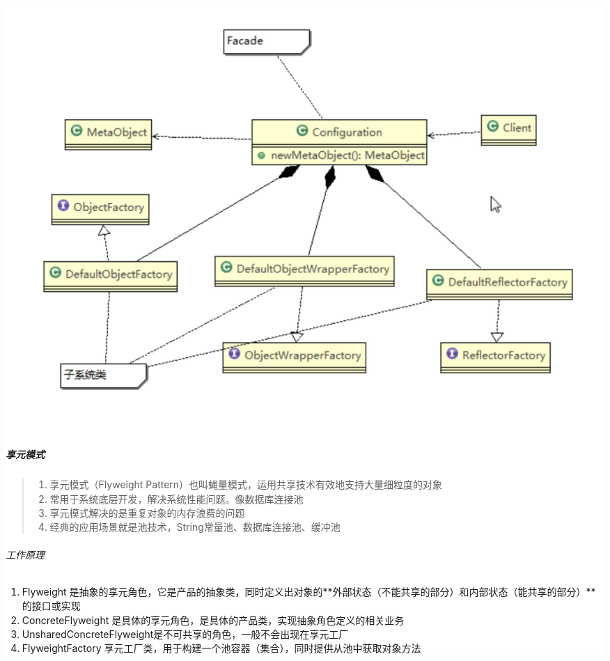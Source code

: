 ![image-20210604110051920](src/main/resources/image/typora-user-images/image-20210604110051920.png)

##### 享元模式

> 1. 享元模式（Flyweight Pattern）也叫蝇量模式，运用共享技术有效地支持大量细粒度的对象
> 2. 常用于系统底层开发，解决系统性能问题。像数据库连接池
> 3. 享元模式解决的是重复对象的内存浪费的问题
> 4. 经典的应用场景就是池技术，String常量池、数据库连接池、缓冲池

###### 工作原理

1. Flyweight 是抽象的享元角色，它是产品的抽象类，同时定义出对象的**外部状态（不能共享的部分）和内部状态（能共享的部分）**的接口或实现
2.  ConcreteFlyweight 是具体的享元角色，是具体的产品类，实现抽象角色定义的相关业务
3. UnsharedConcreteFlyweight是不可共享的角色，一般不会出现在享元工厂
4. FlyweightFactory 享元工厂类，用于构建一个池容器（集合），同时提供从池中获取对象方法
